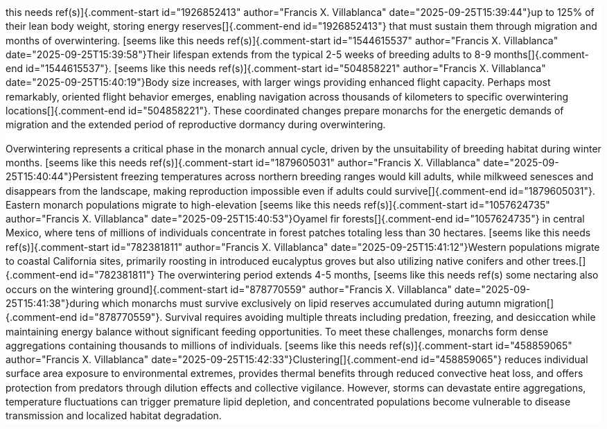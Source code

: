 this needs ref(s)]{.comment-start id="1926852413"
author="Francis X. Villablanca" date="2025-09-25T15:39:44"}up to 125% of
their lean body weight, storing energy reserves[]{.comment-end
id="1926852413"} that must sustain them through migration and months of
overwintering. [seems like this needs ref(s)]{.comment-start
id="1544615537" author="Francis X. Villablanca"
date="2025-09-25T15:39:58"}Their lifespan extends from the typical 2-5
weeks of breeding adults to 8-9 months[]{.comment-end id="1544615537"}.
[seems like this needs ref(s)]{.comment-start id="504858221"
author="Francis X. Villablanca" date="2025-09-25T15:40:19"}Body size
increases, with larger wings providing enhanced flight capacity. Perhaps
most remarkably, oriented flight behavior emerges, enabling navigation
across thousands of kilometers to specific overwintering
locations[]{.comment-end id="504858221"}. These coordinated changes
prepare monarchs for the energetic demands of migration and the extended
period of reproductive dormancy during overwintering.

Overwintering represents a critical phase in the monarch annual cycle,
driven by the unsuitability of breeding habitat during winter months.
[seems like this needs ref(s)]{.comment-start id="1879605031"
author="Francis X. Villablanca" date="2025-09-25T15:40:44"}Persistent
freezing temperatures across northern breeding ranges would kill adults,
while milkweed senesces and disappears from the landscape, making
reproduction impossible even if adults could survive[]{.comment-end
id="1879605031"}. Eastern monarch populations migrate to high-elevation
[seems like this needs ref(s)]{.comment-start id="1057624735"
author="Francis X. Villablanca" date="2025-09-25T15:40:53"}Oyamel fir
forests[]{.comment-end id="1057624735"} in central Mexico, where tens of
millions of individuals concentrate in forest patches totaling less than
30 hectares. [seems like this needs ref(s)]{.comment-start
id="782381811" author="Francis X. Villablanca"
date="2025-09-25T15:41:12"}Western populations migrate to coastal
California sites, primarily roosting in introduced eucalyptus groves but
also utilizing native conifers and other trees.[]{.comment-end
id="782381811"} The overwintering period extends 4-5 months, [seems like
this needs ref(s) some nectaring also occurs on the wintering
ground]{.comment-start id="878770559" author="Francis X. Villablanca"
date="2025-09-25T15:41:38"}during which monarchs must survive
exclusively on lipid reserves accumulated during autumn
migration[]{.comment-end id="878770559"}. Survival requires avoiding
multiple threats including predation, freezing, and desiccation while
maintaining energy balance without significant feeding opportunities. To
meet these challenges, monarchs form dense aggregations containing
thousands to millions of individuals. [seems like this needs
ref(s)]{.comment-start id="458859065" author="Francis X. Villablanca"
date="2025-09-25T15:42:33"}Clustering[]{.comment-end id="458859065"}
reduces individual surface area exposure to environmental extremes,
provides thermal benefits through reduced convective heat loss, and
offers protection from predators through dilution effects and collective
vigilance. However, storms can devastate entire aggregations,
temperature fluctuations can trigger premature lipid depletion, and
concentrated populations become vulnerable to disease transmission and
localized habitat degradation.
